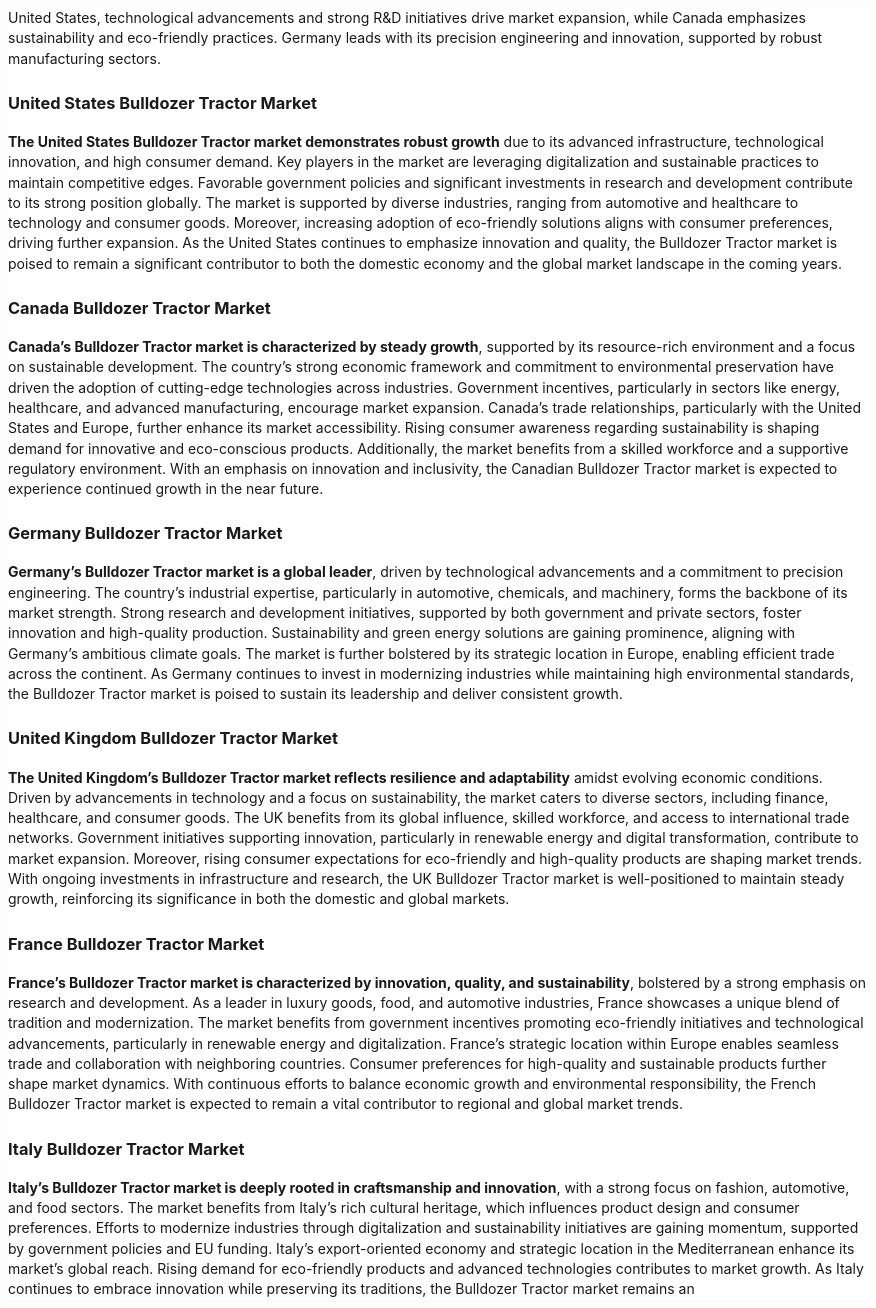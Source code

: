 United States, technological advancements and strong R&amp;D initiatives drive market expansion, while Canada emphasizes sustainability and eco-friendly practices. Germany leads with its precision engineering and innovation, supported by robust manufacturing sectors.</span></em></p></blockquote><h3><strong>United States Bulldozer Tractor  Market</strong></h3><p><strong>The United States Bulldozer Tractor  market demonstrates robust growth</strong> due to its advanced infrastructure, technological innovation, and high consumer demand. Key players in the market are leveraging digitalization and sustainable practices to maintain competitive edges. Favorable government policies and significant investments in research and development contribute to its strong position globally. The market is supported by diverse industries, ranging from automotive and healthcare to technology and consumer goods. Moreover, increasing adoption of eco-friendly solutions aligns with consumer preferences, driving further expansion. As the United States continues to emphasize innovation and quality, the Bulldozer Tractor  market is poised to remain a significant contributor to both the domestic economy and the global market landscape in the coming years.</p><h3><strong>Canada Bulldozer Tractor  Market</strong></h3><p><strong>Canada&rsquo;s Bulldozer Tractor  market is characterized by steady growth</strong>, supported by its resource-rich environment and a focus on sustainable development. The country&rsquo;s strong economic framework and commitment to environmental preservation have driven the adoption of cutting-edge technologies across industries. Government incentives, particularly in sectors like energy, healthcare, and advanced manufacturing, encourage market expansion. Canada&rsquo;s trade relationships, particularly with the United States and Europe, further enhance its market accessibility. Rising consumer awareness regarding sustainability is shaping demand for innovative and eco-conscious products. Additionally, the market benefits from a skilled workforce and a supportive regulatory environment. With an emphasis on innovation and inclusivity, the Canadian Bulldozer Tractor  market is expected to experience continued growth in the near future.</p><h3><strong>Germany Bulldozer Tractor  Market</strong></h3><p><strong>Germany&rsquo;s Bulldozer Tractor  market is a global leader</strong>, driven by technological advancements and a commitment to precision engineering. The country&rsquo;s industrial expertise, particularly in automotive, chemicals, and machinery, forms the backbone of its market strength. Strong research and development initiatives, supported by both government and private sectors, foster innovation and high-quality production. Sustainability and green energy solutions are gaining prominence, aligning with Germany&rsquo;s ambitious climate goals. The market is further bolstered by its strategic location in Europe, enabling efficient trade across the continent. As Germany continues to invest in modernizing industries while maintaining high environmental standards, the Bulldozer Tractor  market is poised to sustain its leadership and deliver consistent growth.</p><h3><strong>United Kingdom Bulldozer Tractor  Market</strong></h3><p><strong>The United Kingdom&rsquo;s Bulldozer Tractor  market reflects resilience and adaptability</strong> amidst evolving economic conditions. Driven by advancements in technology and a focus on sustainability, the market caters to diverse sectors, including finance, healthcare, and consumer goods. The UK benefits from its global influence, skilled workforce, and access to international trade networks. Government initiatives supporting innovation, particularly in renewable energy and digital transformation, contribute to market expansion. Moreover, rising consumer expectations for eco-friendly and high-quality products are shaping market trends. With ongoing investments in infrastructure and research, the UK Bulldozer Tractor  market is well-positioned to maintain steady growth, reinforcing its significance in both the domestic and global markets.</p><h3><strong>France Bulldozer Tractor  Market</strong></h3><p><strong>France&rsquo;s Bulldozer Tractor  market is characterized by innovation, quality, and sustainability</strong>, bolstered by a strong emphasis on research and development. As a leader in luxury goods, food, and automotive industries, France showcases a unique blend of tradition and modernization. The market benefits from government incentives promoting eco-friendly initiatives and technological advancements, particularly in renewable energy and digitalization. France&rsquo;s strategic location within Europe enables seamless trade and collaboration with neighboring countries. Consumer preferences for high-quality and sustainable products further shape market dynamics. With continuous efforts to balance economic growth and environmental responsibility, the French Bulldozer Tractor  market is expected to remain a vital contributor to regional and global market trends.</p><h3><strong>Italy Bulldozer Tractor  Market</strong></h3><p><strong>Italy&rsquo;s Bulldozer Tractor  market is deeply rooted in craftsmanship and innovation</strong>, with a strong focus on fashion, automotive, and food sectors. The market benefits from Italy&rsquo;s rich cultural heritage, which influences product design and consumer preferences. Efforts to modernize industries through digitalization and sustainability initiatives are gaining momentum, supported by government policies and EU funding. Italy&rsquo;s export-oriented economy and strategic location in the Mediterranean enhance its market&rsquo;s global reach. Rising demand for eco-friendly products and advanced technologies contributes to market growth. As Italy continues to embrace innovation while preserving its traditions, the Bulldozer Tractor  market remains an